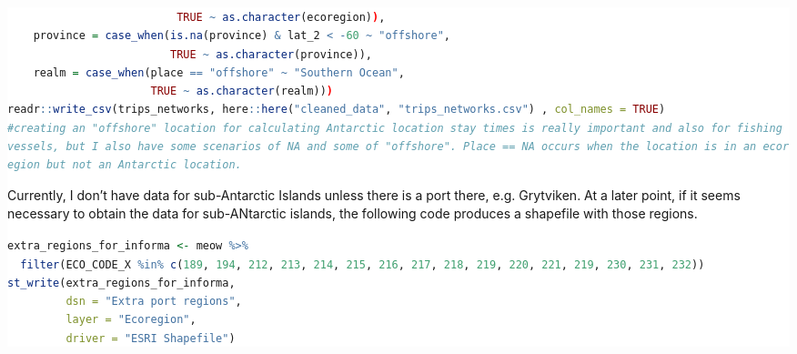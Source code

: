 ``` r
                          TRUE ~ as.character(ecoregion)),
    province = case_when(is.na(province) & lat_2 < -60 ~ "offshore",
                         TRUE ~ as.character(province)),
    realm = case_when(place == "offshore" ~ "Southern Ocean",
                      TRUE ~ as.character(realm)))
readr::write_csv(trips_networks, here::here("cleaned_data", "trips_networks.csv") , col_names = TRUE)
#creating an "offshore" location for calculating Antarctic location stay times is really important and also for fishing vessels, but I also have some scenarios of NA and some of "offshore". Place == NA occurs when the location is in an ecoregion but not an Antarctic location.
```

Currently, I don’t have data for sub-Antarctic Islands unless there is a
port there, e.g. Grytviken. At a later point, if it seems necessary to
obtain the data for sub-ANtarctic islands, the following code produces a
shapefile with those regions.

``` r
extra_regions_for_informa <- meow %>%
  filter(ECO_CODE_X %in% c(189, 194, 212, 213, 214, 215, 216, 217, 218, 219, 220, 221, 219, 230, 231, 232))
st_write(extra_regions_for_informa,
         dsn = "Extra port regions",
         layer = "Ecoregion",
         driver = "ESRI Shapefile")
```
